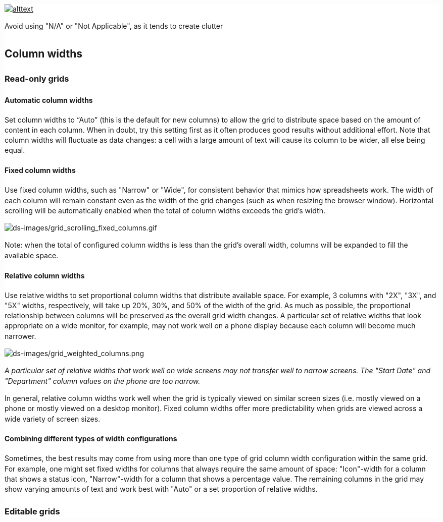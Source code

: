 [![alttext](ds-images/gridEmptyCells_dont.png)](ds-images/gridEmptyCells_dont.png)

Avoid using "N/A" or "Not Applicable", as it tends to create clutter

## Column widths

### Read-only grids

#### Automatic column widths

Set column widths to “Auto” (this is the default for new columns) to allow the grid to distribute space based on the amount of content in each column. When in doubt, try this setting first as it often produces good results without additional effort. Note that column widths will fluctuate as data changes: a cell with a large amount of text will cause its column to be wider, all else being equal.

#### Fixed column widths

Use fixed column widths, such as "Narrow" or "Wide", for consistent behavior that mimics how spreadsheets work. The width of each column will remain constant even as the width of the grid changes (such as when resizing the browser window). Horizontal scrolling will be automatically enabled when the total of column widths exceeds the grid’s width.

![ds-images/grid_scrolling_fixed_columns.gif](ds-images/grid_scrolling_fixed_columns.gif)

Note: when the total of configured column widths is less than the grid’s overall width, columns will be expanded to fill the available space.

#### Relative column widths

Use relative widths to set proportional column widths that distribute available space. For example, 3 columns with "2X", "3X", and "5X" widths, respectively, will take up 20%, 30%, and 50% of the width of the grid. As much as possible, the proportional relationship between columns will be preserved as the overall grid width changes. A particular set of relative widths that look appropriate on a wide monitor, for example, may not work well on a phone display because each column will become much narrower.

![ds-images/grid_weighted_columns.png](ds-images/grid_weighted_columns.png)

_A particular set of relative widths that work well on wide screens may not transfer well to narrow screens. The "Start Date" and "Department" column values on the phone are too narrow._

In general, relative column widths work well when the grid is typically viewed on similar screen sizes (i.e. mostly viewed on a phone or mostly viewed on a desktop monitor). Fixed column widths offer more predictability when grids are viewed across a wide variety of screen sizes.

#### Combining different types of width configurations

Sometimes, the best results may come from using more than one type of grid column width configuration within the same grid. For example, one might set fixed widths for columns that always require the same amount of space: "Icon"-width for a column that shows a status icon, "Narrow"-width for a column that shows a percentage value. The remaining columns in the grid may show varying amounts of text and work best with "Auto" or a set proportion of relative widths.

### Editable grids
